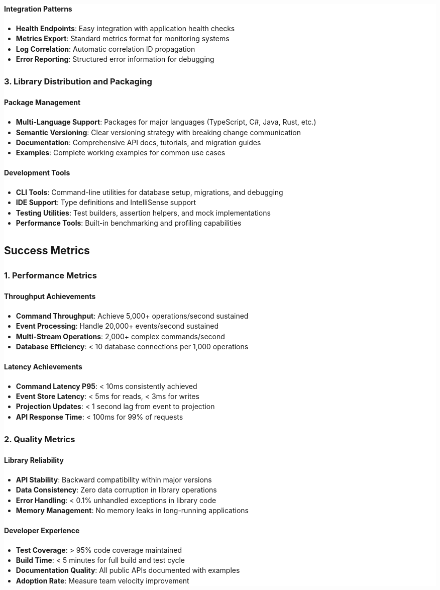 #### Integration Patterns

- **Health Endpoints**: Easy integration with application health checks
- **Metrics Export**: Standard metrics format for monitoring systems
- **Log Correlation**: Automatic correlation ID propagation
- **Error Reporting**: Structured error information for debugging

### 3. Library Distribution and Packaging

#### Package Management

- **Multi-Language Support**: Packages for major languages (TypeScript, C#, Java, Rust, etc.)
- **Semantic Versioning**: Clear versioning strategy with breaking change communication
- **Documentation**: Comprehensive API docs, tutorials, and migration guides
- **Examples**: Complete working examples for common use cases

#### Development Tools

- **CLI Tools**: Command-line utilities for database setup, migrations, and debugging
- **IDE Support**: Type definitions and IntelliSense support
- **Testing Utilities**: Test builders, assertion helpers, and mock implementations
- **Performance Tools**: Built-in benchmarking and profiling capabilities

## Success Metrics

### 1. Performance Metrics

#### Throughput Achievements

- **Command Throughput**: Achieve 5,000+ operations/second sustained
- **Event Processing**: Handle 20,000+ events/second sustained
- **Multi-Stream Operations**: 2,000+ complex commands/second
- **Database Efficiency**: < 10 database connections per 1,000 operations

#### Latency Achievements

- **Command Latency P95**: < 10ms consistently achieved
- **Event Store Latency**: < 5ms for reads, < 3ms for writes
- **Projection Updates**: < 1 second lag from event to projection
- **API Response Time**: < 100ms for 99% of requests

### 2. Quality Metrics

#### Library Reliability

- **API Stability**: Backward compatibility within major versions
- **Data Consistency**: Zero data corruption in library operations
- **Error Handling**: < 0.1% unhandled exceptions in library code
- **Memory Management**: No memory leaks in long-running applications

#### Developer Experience

- **Test Coverage**: > 95% code coverage maintained
- **Build Time**: < 5 minutes for full build and test cycle
- **Documentation Quality**: All public APIs documented with examples
- **Adoption Rate**: Measure team velocity improvement
